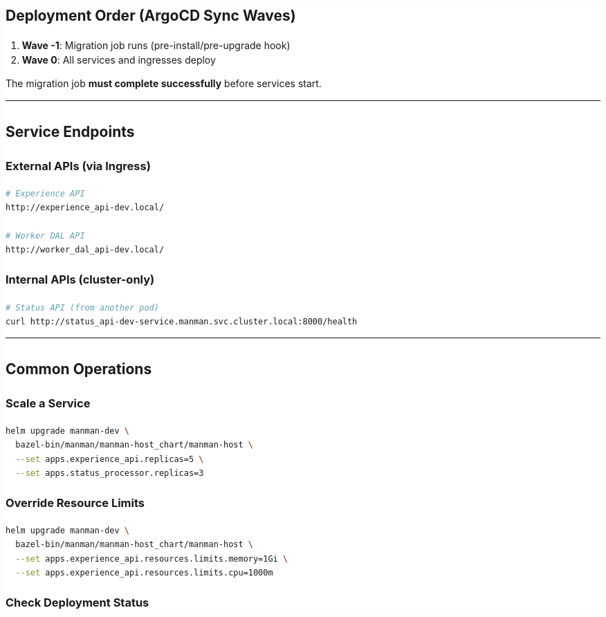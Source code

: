 
## Deployment Order (ArgoCD Sync Waves)

1. **Wave -1**: Migration job runs (pre-install/pre-upgrade hook)
2. **Wave 0**: All services and ingresses deploy

The migration job **must complete successfully** before services start.

---

## Service Endpoints

### External APIs (via Ingress)

```bash
# Experience API
http://experience_api-dev.local/

# Worker DAL API
http://worker_dal_api-dev.local/
```

### Internal APIs (cluster-only)

```bash
# Status API (from another pod)
curl http://status_api-dev-service.manman.svc.cluster.local:8000/health
```

---

## Common Operations

### Scale a Service

```bash
helm upgrade manman-dev \
  bazel-bin/manman/manman-host_chart/manman-host \
  --set apps.experience_api.replicas=5 \
  --set apps.status_processor.replicas=3
```

### Override Resource Limits

```bash
helm upgrade manman-dev \
  bazel-bin/manman/manman-host_chart/manman-host \
  --set apps.experience_api.resources.limits.memory=1Gi \
  --set apps.experience_api.resources.limits.cpu=1000m
```

### Check Deployment Status
